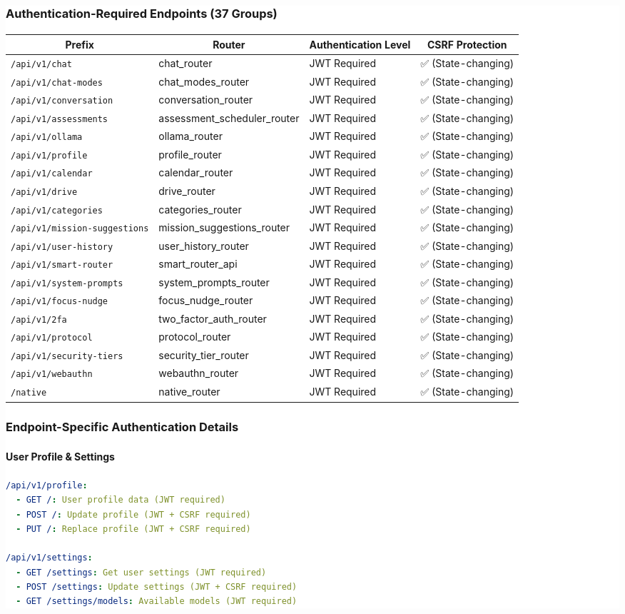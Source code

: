 ### Authentication-Required Endpoints (37 Groups)

| Prefix | Router | Authentication Level | CSRF Protection |
|--------|---------|---------------------|-----------------|
| `/api/v1/chat` | chat_router | JWT Required | ✅ (State-changing) |
| `/api/v1/chat-modes` | chat_modes_router | JWT Required | ✅ (State-changing) |
| `/api/v1/conversation` | conversation_router | JWT Required | ✅ (State-changing) |
| `/api/v1/assessments` | assessment_scheduler_router | JWT Required | ✅ (State-changing) |
| `/api/v1/ollama` | ollama_router | JWT Required | ✅ (State-changing) |
| `/api/v1/profile` | profile_router | JWT Required | ✅ (State-changing) |
| `/api/v1/calendar` | calendar_router | JWT Required | ✅ (State-changing) |
| `/api/v1/drive` | drive_router | JWT Required | ✅ (State-changing) |
| `/api/v1/categories` | categories_router | JWT Required | ✅ (State-changing) |
| `/api/v1/mission-suggestions` | mission_suggestions_router | JWT Required | ✅ (State-changing) |
| `/api/v1/user-history` | user_history_router | JWT Required | ✅ (State-changing) |
| `/api/v1/smart-router` | smart_router_api | JWT Required | ✅ (State-changing) |
| `/api/v1/system-prompts` | system_prompts_router | JWT Required | ✅ (State-changing) |
| `/api/v1/focus-nudge` | focus_nudge_router | JWT Required | ✅ (State-changing) |
| `/api/v1/2fa` | two_factor_auth_router | JWT Required | ✅ (State-changing) |
| `/api/v1/protocol` | protocol_router | JWT Required | ✅ (State-changing) |
| `/api/v1/security-tiers` | security_tier_router | JWT Required | ✅ (State-changing) |
| `/api/v1/webauthn` | webauthn_router | JWT Required | ✅ (State-changing) |
| `/native` | native_router | JWT Required | ✅ (State-changing) |

### Endpoint-Specific Authentication Details

#### User Profile & Settings
```yaml
/api/v1/profile:
  - GET /: User profile data (JWT required)
  - POST /: Update profile (JWT + CSRF required)
  - PUT /: Replace profile (JWT + CSRF required)

/api/v1/settings:  
  - GET /settings: Get user settings (JWT required)
  - POST /settings: Update settings (JWT + CSRF required)
  - GET /settings/models: Available models (JWT required)
```
